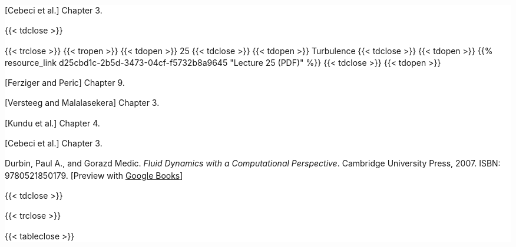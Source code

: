 \[Cebeci et al.\] Chapter 3.


{{< tdclose >}}

{{< trclose >}}
{{< tropen >}}
{{< tdopen >}}
25
{{< tdclose >}}
{{< tdopen >}}
Turbulence
{{< tdclose >}}
{{< tdopen >}}
{{% resource_link d25cbd1c-2b5d-3473-04cf-f5732b8a9645 "Lecture 25 (PDF)" %}}
{{< tdclose >}}
{{< tdopen >}}


\[Ferziger and Peric\] Chapter 9.

\[Versteeg and Malalasekera\] Chapter 3.

\[Kundu et al.\] Chapter 4.

\[Cebeci et al.\] Chapter 3.

Durbin, Paul A., and Gorazd Medic. _Fluid Dynamics with a Computational Perspective_. Cambridge University Press, 2007. ISBN: 9780521850179. \[Preview with [Google Books](http://books.google.com/books?id=4clIj_YBD6MC&pg=PAfrontcover)\]


{{< tdclose >}}

{{< trclose >}}

{{< tableclose >}}